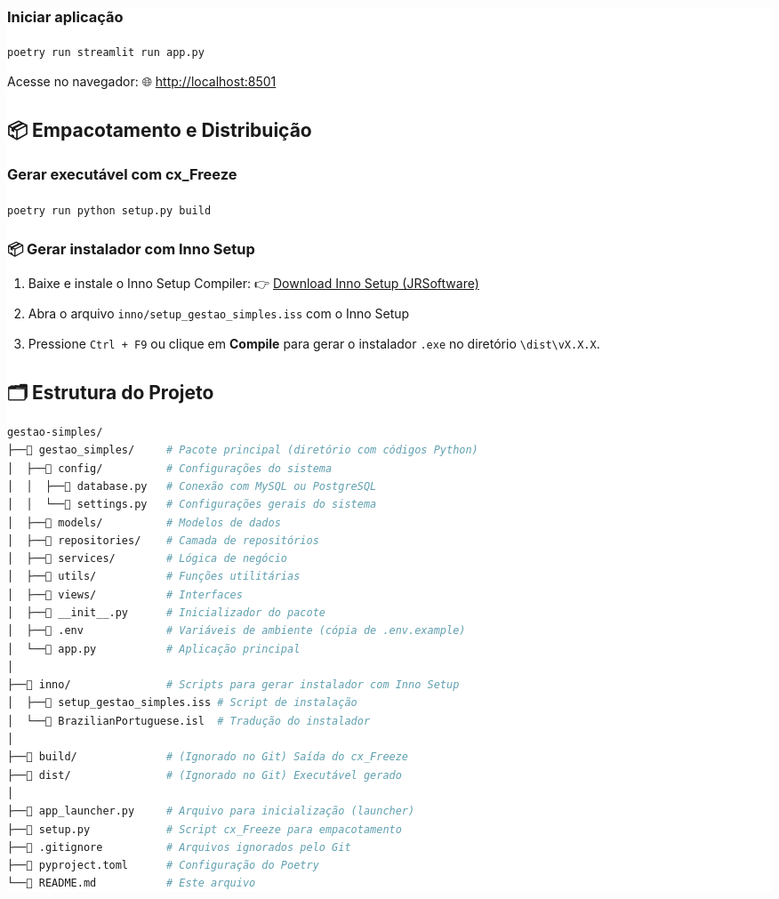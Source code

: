 ### Iniciar aplicação

```bash
poetry run streamlit run app.py
```

Acesse no navegador: 🌐 <http://localhost:8501>

## 📦 Empacotamento e Distribuição

### Gerar executável com cx_Freeze

```bash
poetry run python setup.py build 
```

### 📦 Gerar instalador com Inno Setup

1. Baixe e instale o Inno Setup Compiler:
   👉 [Download Inno Setup (JRSoftware)](https://jrsoftware.org/isdl.php)

2. Abra o arquivo `inno/setup_gestao_simples.iss` com o Inno Setup

3. Pressione `Ctrl + F9` ou clique em **Compile** para gerar o instalador `.exe` no diretório `\dist\vX.X.X`.

## 🗂️ Estrutura do Projeto

```bash
gestao-simples/
├──📂 gestao_simples/     # Pacote principal (diretório com códigos Python)
│  ├──📂 config/          # Configurações do sistema
│  │  ├──📜 database.py   # Conexão com MySQL ou PostgreSQL
│  │  └──📜 settings.py   # Configurações gerais do sistema
│  ├──📂 models/          # Modelos de dados
│  ├──📂 repositories/    # Camada de repositórios
│  ├──📂 services/        # Lógica de negócio
│  ├──📂 utils/           # Funções utilitárias
│  ├──📂 views/           # Interfaces
│  ├──📜 __init__.py      # Inicializador do pacote
│  ├──📜 .env             # Variáveis de ambiente (cópia de .env.example)
│  └──📜 app.py           # Aplicação principal
│
├──📂 inno/               # Scripts para gerar instalador com Inno Setup
│  ├──📜 setup_gestao_simples.iss # Script de instalação
│  └──📜 BrazilianPortuguese.isl  # Tradução do instalador
│
├──📂 build/              # (Ignorado no Git) Saída do cx_Freeze
├──📂 dist/               # (Ignorado no Git) Executável gerado
│
├──📜 app_launcher.py     # Arquivo para inicialização (launcher)
├──📜 setup.py            # Script cx_Freeze para empacotamento
├──📜 .gitignore          # Arquivos ignorados pelo Git
├──📜 pyproject.toml      # Configuração do Poetry
└──📜 README.md           # Este arquivo
```
